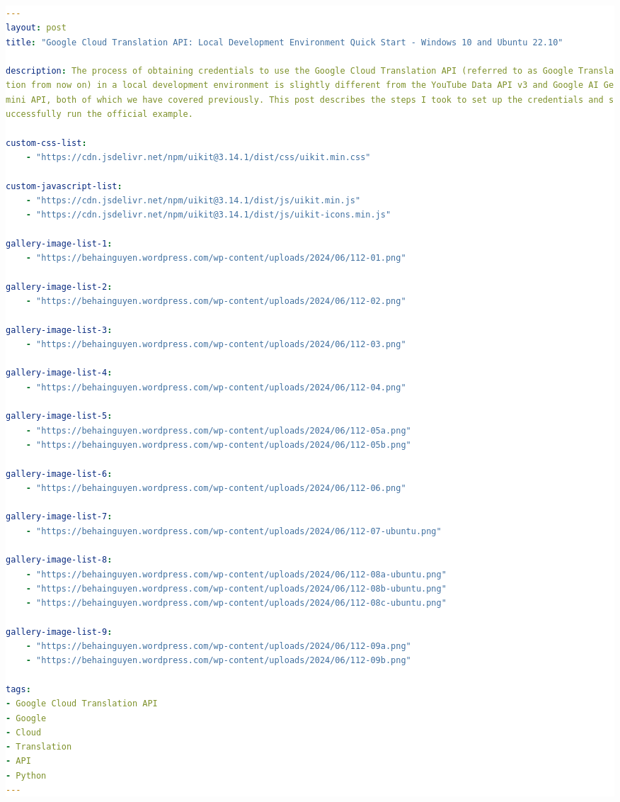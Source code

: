 ```yaml
---
layout: post
title: "Google Cloud Translation API: Local Development Environment Quick Start - Windows 10 and Ubuntu 22.10"

description: The process of obtaining credentials to use the Google Cloud Translation API (referred to as Google Translation from now on) in a local development environment is slightly different from the YouTube Data API v3 and Google AI Gemini API, both of which we have covered previously. This post describes the steps I took to set up the credentials and successfully run the official example. 

custom-css-list:
    - "https://cdn.jsdelivr.net/npm/uikit@3.14.1/dist/css/uikit.min.css"

custom-javascript-list:
    - "https://cdn.jsdelivr.net/npm/uikit@3.14.1/dist/js/uikit.min.js"
    - "https://cdn.jsdelivr.net/npm/uikit@3.14.1/dist/js/uikit-icons.min.js"

gallery-image-list-1:
    - "https://behainguyen.wordpress.com/wp-content/uploads/2024/06/112-01.png"

gallery-image-list-2:
    - "https://behainguyen.wordpress.com/wp-content/uploads/2024/06/112-02.png"

gallery-image-list-3:
    - "https://behainguyen.wordpress.com/wp-content/uploads/2024/06/112-03.png"

gallery-image-list-4:
    - "https://behainguyen.wordpress.com/wp-content/uploads/2024/06/112-04.png"

gallery-image-list-5:
    - "https://behainguyen.wordpress.com/wp-content/uploads/2024/06/112-05a.png"
    - "https://behainguyen.wordpress.com/wp-content/uploads/2024/06/112-05b.png"

gallery-image-list-6:
    - "https://behainguyen.wordpress.com/wp-content/uploads/2024/06/112-06.png"

gallery-image-list-7:
    - "https://behainguyen.wordpress.com/wp-content/uploads/2024/06/112-07-ubuntu.png"

gallery-image-list-8:
    - "https://behainguyen.wordpress.com/wp-content/uploads/2024/06/112-08a-ubuntu.png"
    - "https://behainguyen.wordpress.com/wp-content/uploads/2024/06/112-08b-ubuntu.png"
    - "https://behainguyen.wordpress.com/wp-content/uploads/2024/06/112-08c-ubuntu.png"

gallery-image-list-9:
    - "https://behainguyen.wordpress.com/wp-content/uploads/2024/06/112-09a.png"
    - "https://behainguyen.wordpress.com/wp-content/uploads/2024/06/112-09b.png"

tags:
- Google Cloud Translation API
- Google
- Cloud
- Translation
- API
- Python
---
```
